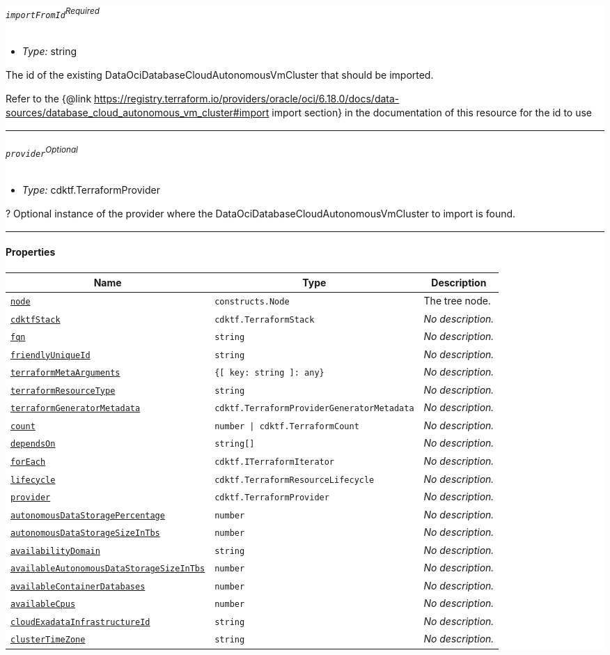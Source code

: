 
###### `importFromId`<sup>Required</sup> <a name="importFromId" id="rhizo-co-terraform-provider-oci.dataOciDatabaseCloudAutonomousVmCluster.DataOciDatabaseCloudAutonomousVmCluster.generateConfigForImport.parameter.importFromId"></a>

- *Type:* string

The id of the existing DataOciDatabaseCloudAutonomousVmCluster that should be imported.

Refer to the {@link https://registry.terraform.io/providers/oracle/oci/6.18.0/docs/data-sources/database_cloud_autonomous_vm_cluster#import import section} in the documentation of this resource for the id to use

---

###### `provider`<sup>Optional</sup> <a name="provider" id="rhizo-co-terraform-provider-oci.dataOciDatabaseCloudAutonomousVmCluster.DataOciDatabaseCloudAutonomousVmCluster.generateConfigForImport.parameter.provider"></a>

- *Type:* cdktf.TerraformProvider

? Optional instance of the provider where the DataOciDatabaseCloudAutonomousVmCluster to import is found.

---

#### Properties <a name="Properties" id="Properties"></a>

| **Name** | **Type** | **Description** |
| --- | --- | --- |
| <code><a href="#rhizo-co-terraform-provider-oci.dataOciDatabaseCloudAutonomousVmCluster.DataOciDatabaseCloudAutonomousVmCluster.property.node">node</a></code> | <code>constructs.Node</code> | The tree node. |
| <code><a href="#rhizo-co-terraform-provider-oci.dataOciDatabaseCloudAutonomousVmCluster.DataOciDatabaseCloudAutonomousVmCluster.property.cdktfStack">cdktfStack</a></code> | <code>cdktf.TerraformStack</code> | *No description.* |
| <code><a href="#rhizo-co-terraform-provider-oci.dataOciDatabaseCloudAutonomousVmCluster.DataOciDatabaseCloudAutonomousVmCluster.property.fqn">fqn</a></code> | <code>string</code> | *No description.* |
| <code><a href="#rhizo-co-terraform-provider-oci.dataOciDatabaseCloudAutonomousVmCluster.DataOciDatabaseCloudAutonomousVmCluster.property.friendlyUniqueId">friendlyUniqueId</a></code> | <code>string</code> | *No description.* |
| <code><a href="#rhizo-co-terraform-provider-oci.dataOciDatabaseCloudAutonomousVmCluster.DataOciDatabaseCloudAutonomousVmCluster.property.terraformMetaArguments">terraformMetaArguments</a></code> | <code>{[ key: string ]: any}</code> | *No description.* |
| <code><a href="#rhizo-co-terraform-provider-oci.dataOciDatabaseCloudAutonomousVmCluster.DataOciDatabaseCloudAutonomousVmCluster.property.terraformResourceType">terraformResourceType</a></code> | <code>string</code> | *No description.* |
| <code><a href="#rhizo-co-terraform-provider-oci.dataOciDatabaseCloudAutonomousVmCluster.DataOciDatabaseCloudAutonomousVmCluster.property.terraformGeneratorMetadata">terraformGeneratorMetadata</a></code> | <code>cdktf.TerraformProviderGeneratorMetadata</code> | *No description.* |
| <code><a href="#rhizo-co-terraform-provider-oci.dataOciDatabaseCloudAutonomousVmCluster.DataOciDatabaseCloudAutonomousVmCluster.property.count">count</a></code> | <code>number \| cdktf.TerraformCount</code> | *No description.* |
| <code><a href="#rhizo-co-terraform-provider-oci.dataOciDatabaseCloudAutonomousVmCluster.DataOciDatabaseCloudAutonomousVmCluster.property.dependsOn">dependsOn</a></code> | <code>string[]</code> | *No description.* |
| <code><a href="#rhizo-co-terraform-provider-oci.dataOciDatabaseCloudAutonomousVmCluster.DataOciDatabaseCloudAutonomousVmCluster.property.forEach">forEach</a></code> | <code>cdktf.ITerraformIterator</code> | *No description.* |
| <code><a href="#rhizo-co-terraform-provider-oci.dataOciDatabaseCloudAutonomousVmCluster.DataOciDatabaseCloudAutonomousVmCluster.property.lifecycle">lifecycle</a></code> | <code>cdktf.TerraformResourceLifecycle</code> | *No description.* |
| <code><a href="#rhizo-co-terraform-provider-oci.dataOciDatabaseCloudAutonomousVmCluster.DataOciDatabaseCloudAutonomousVmCluster.property.provider">provider</a></code> | <code>cdktf.TerraformProvider</code> | *No description.* |
| <code><a href="#rhizo-co-terraform-provider-oci.dataOciDatabaseCloudAutonomousVmCluster.DataOciDatabaseCloudAutonomousVmCluster.property.autonomousDataStoragePercentage">autonomousDataStoragePercentage</a></code> | <code>number</code> | *No description.* |
| <code><a href="#rhizo-co-terraform-provider-oci.dataOciDatabaseCloudAutonomousVmCluster.DataOciDatabaseCloudAutonomousVmCluster.property.autonomousDataStorageSizeInTbs">autonomousDataStorageSizeInTbs</a></code> | <code>number</code> | *No description.* |
| <code><a href="#rhizo-co-terraform-provider-oci.dataOciDatabaseCloudAutonomousVmCluster.DataOciDatabaseCloudAutonomousVmCluster.property.availabilityDomain">availabilityDomain</a></code> | <code>string</code> | *No description.* |
| <code><a href="#rhizo-co-terraform-provider-oci.dataOciDatabaseCloudAutonomousVmCluster.DataOciDatabaseCloudAutonomousVmCluster.property.availableAutonomousDataStorageSizeInTbs">availableAutonomousDataStorageSizeInTbs</a></code> | <code>number</code> | *No description.* |
| <code><a href="#rhizo-co-terraform-provider-oci.dataOciDatabaseCloudAutonomousVmCluster.DataOciDatabaseCloudAutonomousVmCluster.property.availableContainerDatabases">availableContainerDatabases</a></code> | <code>number</code> | *No description.* |
| <code><a href="#rhizo-co-terraform-provider-oci.dataOciDatabaseCloudAutonomousVmCluster.DataOciDatabaseCloudAutonomousVmCluster.property.availableCpus">availableCpus</a></code> | <code>number</code> | *No description.* |
| <code><a href="#rhizo-co-terraform-provider-oci.dataOciDatabaseCloudAutonomousVmCluster.DataOciDatabaseCloudAutonomousVmCluster.property.cloudExadataInfrastructureId">cloudExadataInfrastructureId</a></code> | <code>string</code> | *No description.* |
| <code><a href="#rhizo-co-terraform-provider-oci.dataOciDatabaseCloudAutonomousVmCluster.DataOciDatabaseCloudAutonomousVmCluster.property.clusterTimeZone">clusterTimeZone</a></code> | <code>string</code> | *No description.* |
